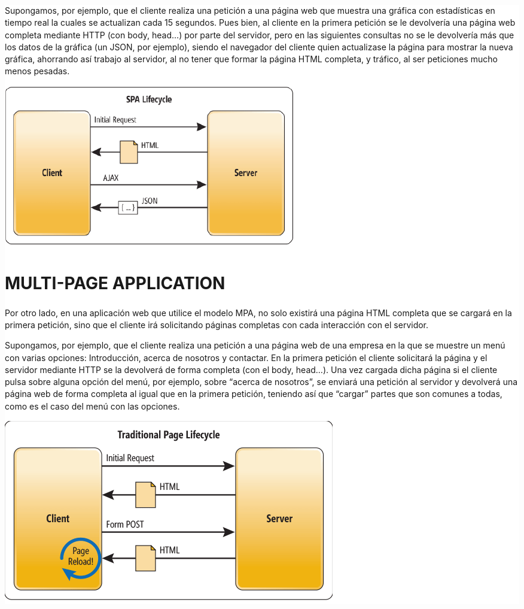 Supongamos, por ejemplo, que el cliente realiza una petición a una página web que muestra
una gráfica con estadísticas en tiempo real la cuales se actualizan cada 15 segundos. Pues bien,
al cliente en la primera petición se le devolvería una página web completa mediante HTTP
(con body, head…) por parte del servidor, pero en las siguientes consultas no se le devolvería
más que los datos de la gráfica (un JSON, por ejemplo), siendo el navegador del cliente quien
actualizase la página para mostrar la nueva gráfica, ahorrando así trabajo al servidor, al no
tener que formar la página HTML completa, y tráfico, al ser peticiones mucho menos pesadas.

![SPA Lifcecycle](/assets/img/SPA.png "Medium example image")

# MULTI-PAGE APPLICATION
Por otro lado, en una aplicación web que utilice el modelo MPA, no solo existirá una página
HTML completa que se cargará en la primera petición, sino que el cliente irá solicitando páginas
completas con cada interacción con el servidor.

Supongamos, por ejemplo, que el cliente realiza una petición a una página web de una empresa
en la que se muestre un menú con varias opciones: Introducción, acerca de nosotros y
contactar. En la primera petición el cliente solicitará la página y el servidor mediante HTTP se
la devolverá de forma completa (con el body, head…). Una vez cargada dicha página si el
cliente pulsa sobre alguna opción del menú, por ejemplo, sobre “acerca de nosotros”, se enviará
una petición al servidor y devolverá una página web de forma completa al igual que en
la primera petición, teniendo así que “cargar” partes que son comunes a todas, como es el
caso del menú con las opciones.

![MPA Lifecycle](/assets/img/MPA.png "Medium example image")
